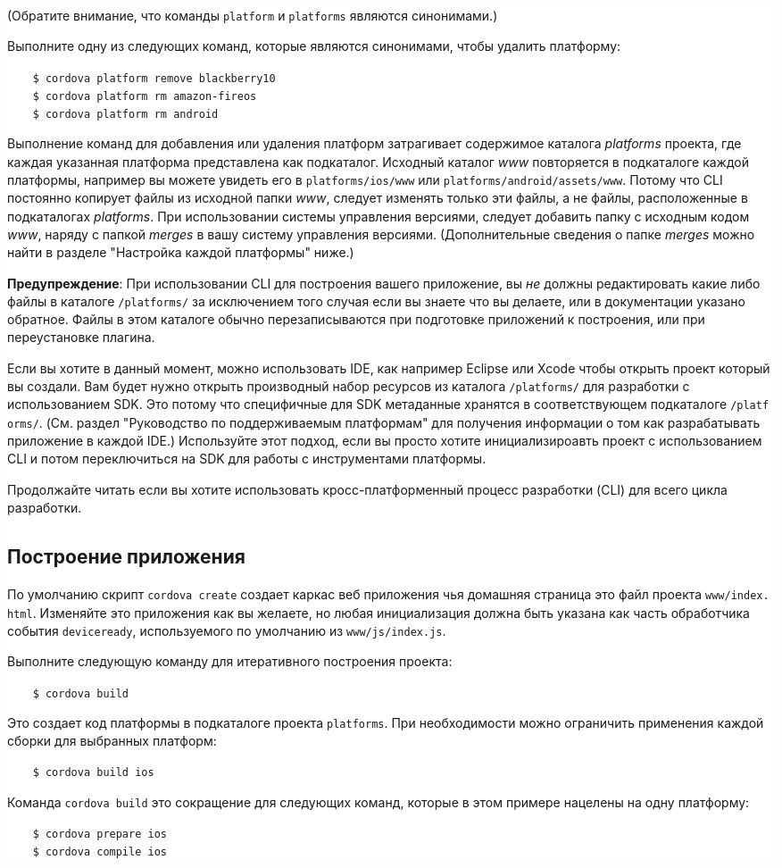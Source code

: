
(Обратите внимание, что команды `platform` и `platforms` являются синонимами.)

Выполните одну из следующих команд, которые являются синонимами, чтобы удалить платформу:

        $ cordova platform remove blackberry10
        $ cordova platform rm amazon-fireos
        $ cordova platform rm android
    

Выполнение команд для добавления или удаления платформ затрагивает содержимое каталога *platforms* проекта, где каждая указанная платформа представлена как подкаталог. Исходный каталог *www* повторяется в подкаталоге каждой платформы, например вы можете увидеть его в `platforms/ios/www` или `platforms/android/assets/www`. Потому что CLI постоянно копирует файлы из исходной папки *www*, следует изменять только эти файлы, а не файлы, расположенные в подкаталогах *platforms*. При использовании системы управления версиями, следует добавить папку с исходным кодом *www*, наряду с папкой *merges* в вашу систему управления версиями. (Дополнительные сведения о папке *merges* можно найти в разделе "Настройка каждой платформы" ниже.)

**Предупреждение**: При использовании CLI для построения вашего приложение, вы *не* должны редактировать какие либо файлы в каталоге `/platforms/` за исключением того случая если вы знаете что вы делаете, или в документации указано обратное. Файлы в этом каталоге обычно перезаписываются при подготовке приложений к построения, или при переустановке плагина.

Если вы хотите в данный момент, можно использовать IDE, как например Eclipse или Xcode чтобы открыть проект который вы создали. Вам будет нужно открыть производный набор ресурсов из каталога `/platforms/` для разработки с использованием SDK. Это потому что специфичные для SDK метаданные хранятся в соответствующем подкаталоге `/platforms/`. (См. раздел "Руководство по поддерживаемым платформам" для получения информации о том как разрабатывать приложение в каждой IDE.) Используйте этот подход, если вы просто хотите инициализироавть проект с использованием CLI и потом переключиться на SDK для работы с инструментами платформы.

Продолжайте читать если вы хотите использовать кросс-платформенный процесс разработки (CLI) для всего цикла разработки.

## Построение приложения

По умолчанию скрипт `cordova create` создает каркас веб приложения чья домашняя страница это файл проекта `www/index.html`. Изменяйте это приложения как вы желаете, но любая инициализация должна быть указана как часть обработчика события `deviceready`, используемого по умолчанию из `www/js/index.js`.

Выполните следующую команду для итеративного построения проекта:

        $ cordova build
    

Это создает код платформы в подкаталоге проекта `platforms`. При необходимости можно ограничить применения каждой сборки для выбранных платформ:

        $ cordova build ios
    

Команда `cordova build` это сокращение для следующих команд, которые в этом примере нацелены на одну платформу:

        $ cordova prepare ios
        $ cordova compile ios
    
